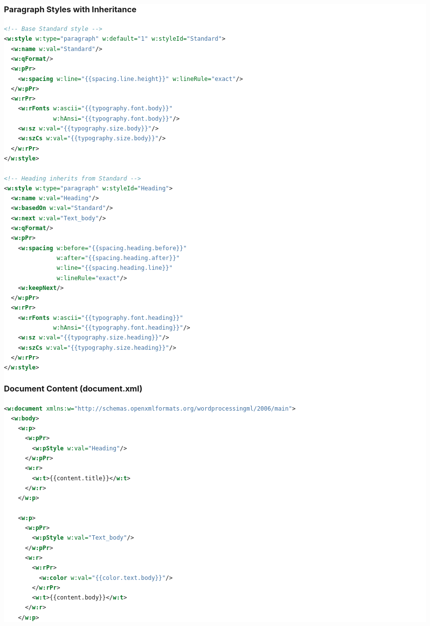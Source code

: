 ### Paragraph Styles with Inheritance
```xml
<!-- Base Standard style -->
<w:style w:type="paragraph" w:default="1" w:styleId="Standard">
  <w:name w:val="Standard"/>
  <w:qFormat/>
  <w:pPr>
    <w:spacing w:line="{{spacing.line.height}}" w:lineRule="exact"/>
  </w:pPr>
  <w:rPr>
    <w:rFonts w:ascii="{{typography.font.body}}" 
              w:hAnsi="{{typography.font.body}}"/>
    <w:sz w:val="{{typography.size.body}}"/>
    <w:szCs w:val="{{typography.size.body}}"/>
  </w:rPr>
</w:style>

<!-- Heading inherits from Standard -->
<w:style w:type="paragraph" w:styleId="Heading">
  <w:name w:val="Heading"/>
  <w:basedOn w:val="Standard"/>
  <w:next w:val="Text_body"/>
  <w:qFormat/>
  <w:pPr>
    <w:spacing w:before="{{spacing.heading.before}}" 
               w:after="{{spacing.heading.after}}" 
               w:line="{{spacing.heading.line}}" 
               w:lineRule="exact"/>
    <w:keepNext/>
  </w:pPr>
  <w:rPr>
    <w:rFonts w:ascii="{{typography.font.heading}}" 
              w:hAnsi="{{typography.font.heading}}"/>
    <w:sz w:val="{{typography.size.heading}}"/>
    <w:szCs w:val="{{typography.size.heading}}"/>
  </w:rPr>
</w:style>
```

### Document Content (document.xml)
```xml
<w:document xmlns:w="http://schemas.openxmlformats.org/wordprocessingml/2006/main">
  <w:body>
    <w:p>
      <w:pPr>
        <w:pStyle w:val="Heading"/>
      </w:pPr>
      <w:r>
        <w:t>{{content.title}}</w:t>
      </w:r>
    </w:p>
    
    <w:p>
      <w:pPr>
        <w:pStyle w:val="Text_body"/>
      </w:pPr>
      <w:r>
        <w:rPr>
          <w:color w:val="{{color.text.body}}"/>
        </w:rPr>
        <w:t>{{content.body}}</w:t>
      </w:r>
    </w:p>
```